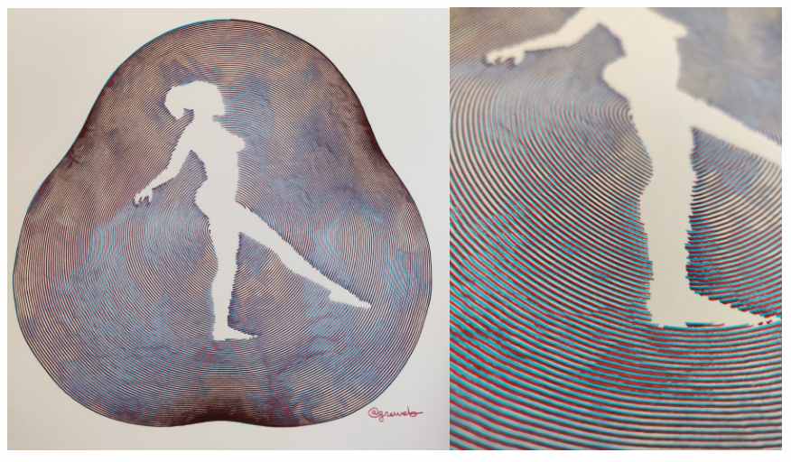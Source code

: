 <img src="/images/plots/150-proto2.jpg" width="57%"><img src="/images/plots/150-proto2-zoom.jpg" width="42.8%">